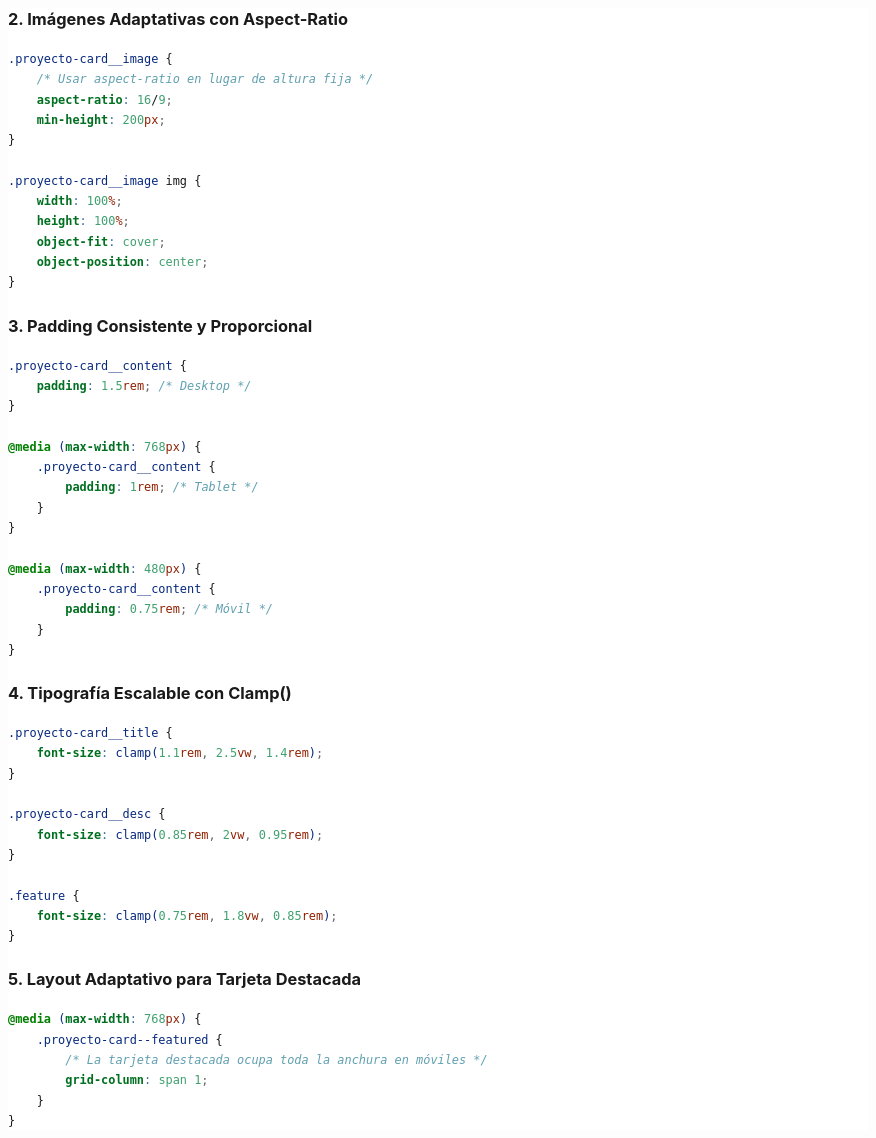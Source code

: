 ### 2. **Imágenes Adaptativas con Aspect-Ratio**
```css
.proyecto-card__image {
    /* Usar aspect-ratio en lugar de altura fija */
    aspect-ratio: 16/9;
    min-height: 200px;
}

.proyecto-card__image img {
    width: 100%;
    height: 100%;
    object-fit: cover;
    object-position: center;
}
```

### 3. **Padding Consistente y Proporcional**
```css
.proyecto-card__content {
    padding: 1.5rem; /* Desktop */
}

@media (max-width: 768px) {
    .proyecto-card__content {
        padding: 1rem; /* Tablet */
    }
}

@media (max-width: 480px) {
    .proyecto-card__content {
        padding: 0.75rem; /* Móvil */
    }
}
```

### 4. **Tipografía Escalable con Clamp()**
```css
.proyecto-card__title {
    font-size: clamp(1.1rem, 2.5vw, 1.4rem);
}

.proyecto-card__desc {
    font-size: clamp(0.85rem, 2vw, 0.95rem);
}

.feature {
    font-size: clamp(0.75rem, 1.8vw, 0.85rem);
}
```

### 5. **Layout Adaptativo para Tarjeta Destacada**
```css
@media (max-width: 768px) {
    .proyecto-card--featured {
        /* La tarjeta destacada ocupa toda la anchura en móviles */
        grid-column: span 1;
    }
}
```
